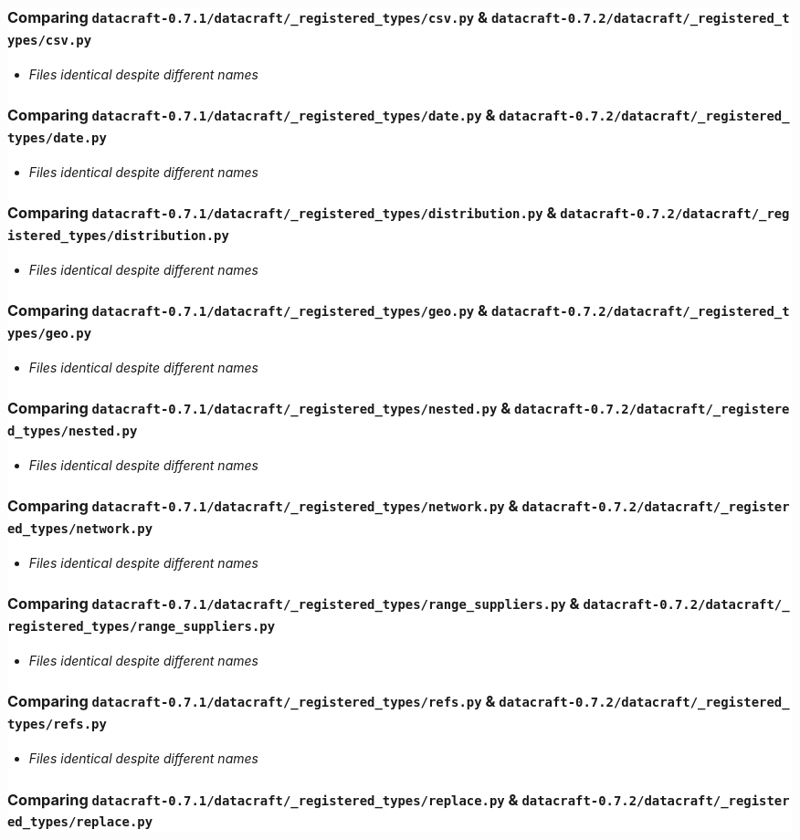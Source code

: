 ### Comparing `datacraft-0.7.1/datacraft/_registered_types/csv.py` & `datacraft-0.7.2/datacraft/_registered_types/csv.py`

 * *Files identical despite different names*

### Comparing `datacraft-0.7.1/datacraft/_registered_types/date.py` & `datacraft-0.7.2/datacraft/_registered_types/date.py`

 * *Files identical despite different names*

### Comparing `datacraft-0.7.1/datacraft/_registered_types/distribution.py` & `datacraft-0.7.2/datacraft/_registered_types/distribution.py`

 * *Files identical despite different names*

### Comparing `datacraft-0.7.1/datacraft/_registered_types/geo.py` & `datacraft-0.7.2/datacraft/_registered_types/geo.py`

 * *Files identical despite different names*

### Comparing `datacraft-0.7.1/datacraft/_registered_types/nested.py` & `datacraft-0.7.2/datacraft/_registered_types/nested.py`

 * *Files identical despite different names*

### Comparing `datacraft-0.7.1/datacraft/_registered_types/network.py` & `datacraft-0.7.2/datacraft/_registered_types/network.py`

 * *Files identical despite different names*

### Comparing `datacraft-0.7.1/datacraft/_registered_types/range_suppliers.py` & `datacraft-0.7.2/datacraft/_registered_types/range_suppliers.py`

 * *Files identical despite different names*

### Comparing `datacraft-0.7.1/datacraft/_registered_types/refs.py` & `datacraft-0.7.2/datacraft/_registered_types/refs.py`

 * *Files identical despite different names*

### Comparing `datacraft-0.7.1/datacraft/_registered_types/replace.py` & `datacraft-0.7.2/datacraft/_registered_types/replace.py`
